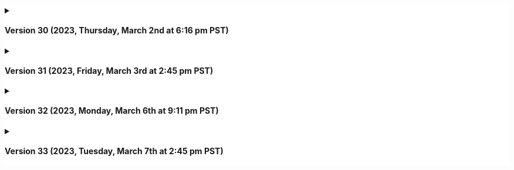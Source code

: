 </details>

<details><summary><p><b>Version 30 (2023, Thursday, March 2nd at 6:16 pm PST)</b></p></summary></details>

<details><summary><p><b>Version 31 (2023, Friday, March 3rd at 2:45 pm PST)</b></p></summary></details>

<details><summary><p><b>Version 32 (2023, Monday, March 6th at 9:11 pm PST)</b></p></summary></details>

<details><summary><p><b>Version 33 (2023, Tuesday, March 7th at 2:45 pm PST)</b></p></summary>

- This release was made by: [:octocat: `@seanpm2001`](https://github.com/seanpm2001/)
